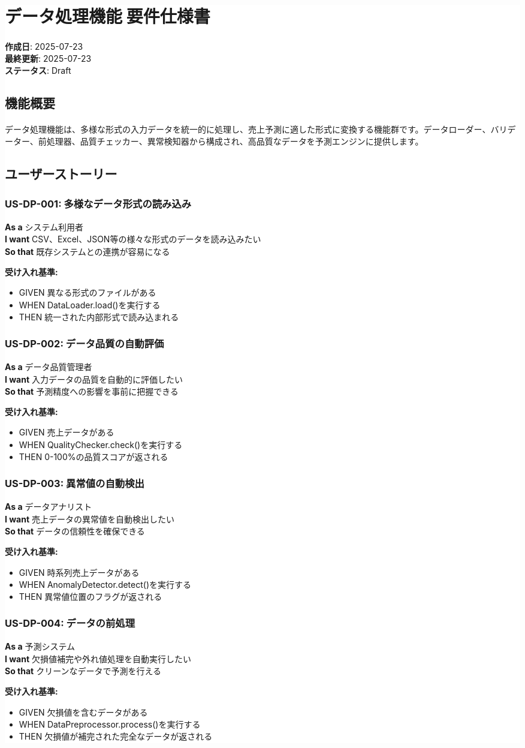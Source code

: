 # データ処理機能 要件仕様書

**作成日**: 2025-07-23  
**最終更新**: 2025-07-23  
**ステータス**: Draft  

## 機能概要

データ処理機能は、多様な形式の入力データを統一的に処理し、売上予測に適した形式に変換する機能群です。データローダー、バリデーター、前処理器、品質チェッカー、異常検知器から構成され、高品質なデータを予測エンジンに提供します。

## ユーザーストーリー

### US-DP-001: 多様なデータ形式の読み込み
**As a** システム利用者  
**I want** CSV、Excel、JSON等の様々な形式のデータを読み込みたい  
**So that** 既存システムとの連携が容易になる  

**受け入れ基準:**
- GIVEN 異なる形式のファイルがある
- WHEN DataLoader.load()を実行する
- THEN 統一された内部形式で読み込まれる

### US-DP-002: データ品質の自動評価
**As a** データ品質管理者  
**I want** 入力データの品質を自動的に評価したい  
**So that** 予測精度への影響を事前に把握できる  

**受け入れ基準:**
- GIVEN 売上データがある
- WHEN QualityChecker.check()を実行する
- THEN 0-100%の品質スコアが返される

### US-DP-003: 異常値の自動検出
**As a** データアナリスト  
**I want** 売上データの異常値を自動検出したい  
**So that** データの信頼性を確保できる  

**受け入れ基準:**
- GIVEN 時系列売上データがある
- WHEN AnomalyDetector.detect()を実行する
- THEN 異常値位置のフラグが返される

### US-DP-004: データの前処理
**As a** 予測システム  
**I want** 欠損値補完や外れ値処理を自動実行したい  
**So that** クリーンなデータで予測を行える  

**受け入れ基準:**
- GIVEN 欠損値を含むデータがある
- WHEN DataPreprocessor.process()を実行する
- THEN 欠損値が補完された完全なデータが返される
